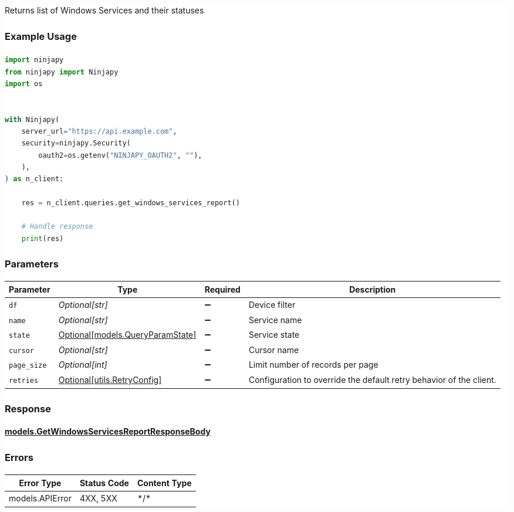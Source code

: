 Returns list of Windows Services and their statuses

### Example Usage

```python
import ninjapy
from ninjapy import Ninjapy
import os


with Ninjapy(
    server_url="https://api.example.com",
    security=ninjapy.Security(
        oauth2=os.getenv("NINJAPY_OAUTH2", ""),
    ),
) as n_client:

    res = n_client.queries.get_windows_services_report()

    # Handle response
    print(res)

```

### Parameters

| Parameter                                                           | Type                                                                | Required                                                            | Description                                                         |
| ------------------------------------------------------------------- | ------------------------------------------------------------------- | ------------------------------------------------------------------- | ------------------------------------------------------------------- |
| `df`                                                                | *Optional[str]*                                                     | :heavy_minus_sign:                                                  | Device filter                                                       |
| `name`                                                              | *Optional[str]*                                                     | :heavy_minus_sign:                                                  | Service name                                                        |
| `state`                                                             | [Optional[models.QueryParamState]](../../models/queryparamstate.md) | :heavy_minus_sign:                                                  | Service state                                                       |
| `cursor`                                                            | *Optional[str]*                                                     | :heavy_minus_sign:                                                  | Cursor name                                                         |
| `page_size`                                                         | *Optional[int]*                                                     | :heavy_minus_sign:                                                  | Limit number of records per page                                    |
| `retries`                                                           | [Optional[utils.RetryConfig]](../../models/utils/retryconfig.md)    | :heavy_minus_sign:                                                  | Configuration to override the default retry behavior of the client. |

### Response

**[models.GetWindowsServicesReportResponseBody](../../models/getwindowsservicesreportresponsebody.md)**

### Errors

| Error Type      | Status Code     | Content Type    |
| --------------- | --------------- | --------------- |
| models.APIError | 4XX, 5XX        | \*/\*           |